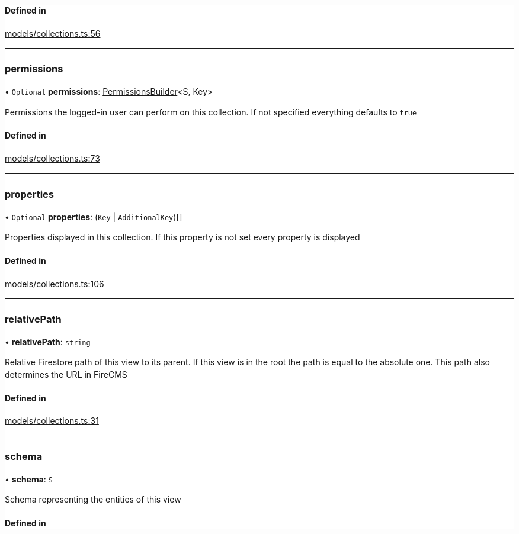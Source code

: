 #### Defined in

[models/collections.ts:56](https://github.com/Camberi/firecms/blob/b1328ad/src/models/collections.ts#L56)

___

### permissions

• `Optional` **permissions**: [PermissionsBuilder](../types/permissionsbuilder.md)<S, Key\>

Permissions the logged-in user can perform on this collection.
If not specified everything defaults to `true`

#### Defined in

[models/collections.ts:73](https://github.com/Camberi/firecms/blob/b1328ad/src/models/collections.ts#L73)

___

### properties

• `Optional` **properties**: (`Key` \| `AdditionalKey`)[]

Properties displayed in this collection. If this property is not set
every property is displayed

#### Defined in

[models/collections.ts:106](https://github.com/Camberi/firecms/blob/b1328ad/src/models/collections.ts#L106)

___

### relativePath

• **relativePath**: `string`

Relative Firestore path of this view to its parent.
If this view is in the root the path is equal to the absolute one.
This path also determines the URL in FireCMS

#### Defined in

[models/collections.ts:31](https://github.com/Camberi/firecms/blob/b1328ad/src/models/collections.ts#L31)

___

### schema

• **schema**: `S`

Schema representing the entities of this view

#### Defined in
